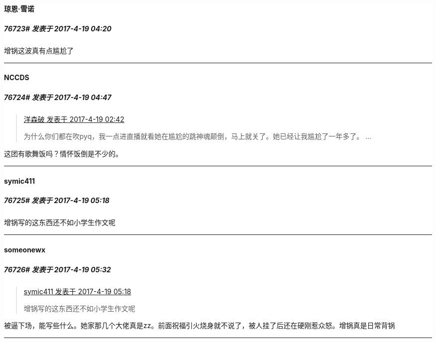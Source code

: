 ####  琼恩·雪诺  
##### 76723#       发表于 2017-4-19 04:20




增锅这波真有点尴尬了







-----

####  NCCDS  
##### 76724#       发表于 2017-4-19 04:47



<blockquote><a href="httphttps://bbs.saraba1st.com/2b/forum.php?mod=redirect&amp;goto=findpost&amp;pid=35707271&amp;ptid=1105387" target="_blank">洋森破 发表于 2017-4-19 02:42</a>

为什么你们都在吹pyq，我一点进直播就看她在尴尬的跳神魂颠倒，马上就关了。她已经让我尴尬了一年多了。 ...</blockquote>
这团有歌舞饭吗？情怀饭倒是不少的。







-----

####  symic411  
##### 76725#       发表于 2017-4-19 05:18




增锅写的这东西还不如小学生作文呢







-----

####  someonewx  
##### 76726#       发表于 2017-4-19 05:32



<blockquote><a href="httphttps://bbs.saraba1st.com/2b/forum.php?mod=redirect&amp;goto=findpost&amp;pid=35707476&amp;ptid=1105387" target="_blank">symic411 发表于 2017-4-19 05:18</a>

增锅写的这东西还不如小学生作文呢</blockquote>
被逼下场，能写些什么。她家那几个大佬真是zz。前面祝福引火烧身就不说了，被人挂了后还在硬刚惹众怒。增锅真是日常背锅







-----
